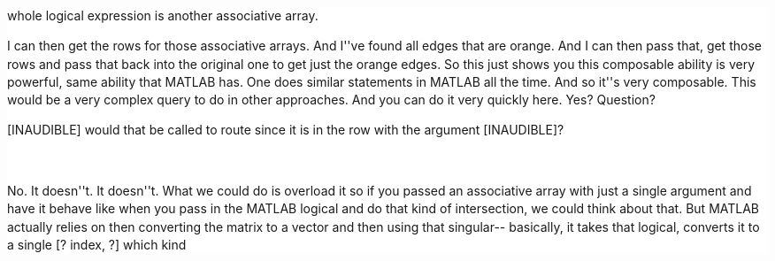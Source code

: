   <span m="996400">whole</span> <span m="996600">logical</span> <span m="997060">expression</span>
  <span m="998230">is</span> <span m="998400">another</span> <span m="998760">associative</span>
  <span m="999310">array.</span></p><p><span m="1000330">I</span> <span m="1000440">can</span>
  <span m="1000630">then</span> <span m="1000830">get</span> <span m="1001030">the</span>
  <span m="1001170">rows</span> <span m="1002610">for</span> <span m="1002720">those</span>
  <span m="1002960">associative</span> <span m="1003470">arrays.</span> <span m="1005000">And</span>
  <span m="1005130">I''ve</span> <span m="1005970">found</span> <span m="1007330">all</span>
  <span m="1011390">edges</span> <span m="1012470">that</span> <span m="1012660">are</span>
  <span m="1012830">orange.</span> <span m="1014440">And</span> <span m="1015840">I</span>
  <span m="1016580">can</span> <span m="1016800">then</span> <span m="1016970">pass</span>
  <span m="1017390">that,</span> <span m="1017690">get</span> <span m="1017870">those</span>
  <span m="1018130">rows</span> <span m="1018570">and</span> <span m="1018680">pass</span>
  <span m="1018920">that</span> <span m="1019140">back</span> <span m="1019540">into</span>
  <span m="1019790">the</span> <span m="1019900">original</span> <span m="1020340">one</span>
  <span m="1021190">to</span> <span m="1021350">get</span> <span m="1022430">just</span>
  <span m="1023260">the</span> <span m="1023450">orange</span> <span m="1023860">edges.</span>
  <span m="1025280">So</span> <span m="1025349">this</span> <span m="1025510">just</span>
  <span m="1025750">shows</span> <span m="1026040">you</span> <span m="1026460">this</span>
  <span m="1026650">composable</span> <span m="1028319">ability</span> <span m="1029140">is</span>
  <span m="1029329">very</span> <span m="1029599">powerful,</span> <span m="1030540">same</span>
  <span m="1031230">ability</span> <span m="1031530">that</span> <span m="1031599">MATLAB</span>
  <span m="1031940">has.</span> <span m="1032220">One</span> <span m="1032369">does</span>
  <span m="1032819">similar</span> <span m="1033099">statements</span> <span m="1033470">in
  MATLAB</span> <span m="1033849">all</span> <span m="1033990">the</span> <span m="1034060">time.</span>
  <span m="1034849">And</span> <span m="1035079">so</span> <span m="1035160">it''s</span>
  <span m="1035260">very</span> <span m="1035450">composable.</span> <span m="1036430">This</span>
  <span m="1036579">would be</span> <span m="1036700">a very</span> <span m="1036930">complex</span>
  <span m="1037520">query</span> <span m="1037780">to</span> <span m="1037869">do</span>
  <span m="1038060">in</span> <span m="1038160">other</span> <span m="1038710">approaches.</span>
  <span m="1039300">And</span> <span m="1039420">you</span> <span m="1039500">can</span>
  <span m="1039650">do</span> <span m="1039760">it</span> <span m="1039829">very</span>
  <span m="1039990">quickly</span> <span m="1040290">here.</span> <span m="1040680">Yes?</span>
  <span m="1040990">Question?</span></p><p><span m="1041319">[INAUDIBLE]</span> <span
  m="1041719">would that be</span> <span m="1042119">called</span> <span m="1042410">to</span>
  <span m="1042860">route</span> <span m="1043310">since</span> <span m="1043760">it</span>
  <span m="1043829">is</span> <span m="1044680">in the</span> <span m="1044819">row</span>
  <span m="1045623">with</span> <span m="1046025">the</span> <span m="1046430">argument</span>
  <span m="1047491">[INAUDIBLE]?</span></p><p>&nbsp;</p><p><span m="1050860">No.</span>
  <span m="1051870">It</span> <span m="1052330">doesn''t.</span> <span m="1054170">It</span>
  <span m="1054630">doesn''t.</span> <span m="1055980">What</span> <span m="1056350">we</span>
  <span m="1056620">could</span> <span m="1057010">do</span> <span m="1057860">is</span>
  <span m="1058470">overload</span> <span m="1059120">it</span> <span m="1059250">so</span>
  <span m="1059440">if</span> <span m="1059540">you</span> <span m="1059650">passed</span>
  <span m="1060220">an</span> <span m="1060340">associative</span> <span m="1060880">array</span>
  <span m="1061490">with</span> <span m="1061820">just</span> <span m="1062130">a</span>
  <span m="1062200">single</span> <span m="1062760">argument</span> <span m="1063910">and</span>
  <span m="1064060">have</span> <span m="1064270">it</span> <span m="1064370">behave</span>
  <span m="1064910">like</span> <span m="1065150">when</span> <span m="1065270">you</span>
  <span m="1065350">pass</span> <span m="1065800">in</span> <span m="1065960">the</span>
  <span m="1066030">MATLAB</span> <span m="1066730">logical</span> <span m="1068250">and</span>
  <span m="1068370">do</span> <span m="1068480">that</span> <span m="1068680">kind</span>
  <span m="1068880">of</span> <span m="1068950">intersection,</span> <span m="1070000">we</span>
  <span m="1070070">could</span> <span m="1070350">think</span> <span m="1070560">about</span>
  <span m="1070920">that.</span> <span m="1071980">But</span> <span m="1072150">MATLAB</span>
  <span m="1072880">actually</span> <span m="1073780">relies</span> <span m="1074520">on</span>
  <span m="1074860">then</span> <span m="1075070">converting</span> <span m="1075590">the</span>
  <span m="1075660">matrix</span> <span m="1076290">to</span> <span m="1077110">a</span>
  <span m="1077230">vector</span> <span m="1078090">and</span> <span m="1078260">then</span>
  <span m="1078440">using</span> <span m="1078770">that</span> <span m="1079110">singular--</span>
  <span m="1080520">basically,</span> <span m="1080960">it</span> <span m="1081030">takes</span>
  <span m="1081230">that</span> <span m="1081380">logical,</span> <span m="1081830">converts</span>
  <span m="1082280">it to</span> <span m="1082390">a</span> <span m="1082440">single</span>
  <span m="1082750">[? index, ?]</span> <span m="1083690">which</span> <span m="1084120">kind</span>